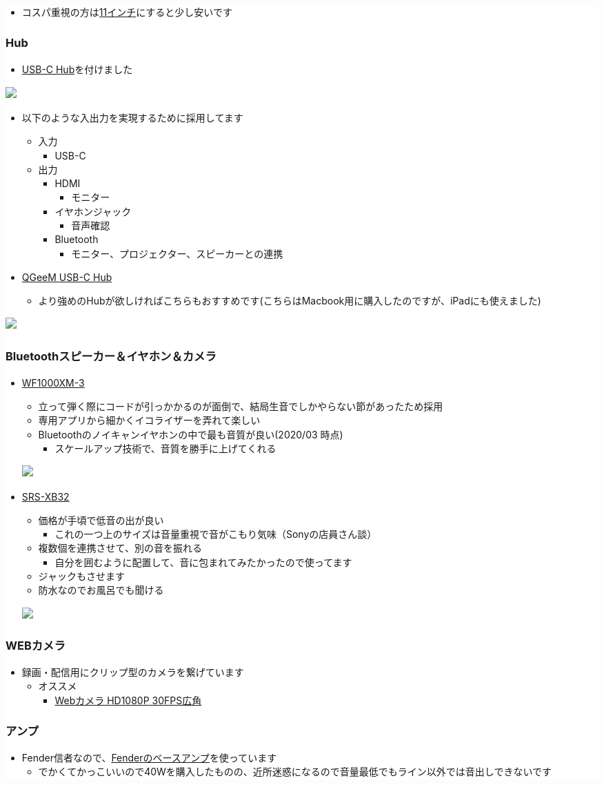 - コスパ重視の方は[11インチ](https://amzn.to/3183oQB)にすると少し安いです

### Hub
- [USB-C Hub](https://amzn.to/2Vbgitd)を付けました

<a href="https://www.amazon.co.jp/microSD-%E3%82%AB%E3%83%BC%E3%83%89%E3%83%AA%E3%83%BC%E3%83%80%E3%83%BC-%E3%83%98%E3%83%83%E3%83%89%E3%83%9B%E3%83%B3%E3%82%B8%E3%83%A3%E3%83%83%E3%82%AF-Macbook-SAMSUNG/dp/B087DZ9R55/ref=as_li_ss_il?__mk_ja_JP=%E3%82%AB%E3%82%BF%E3%82%AB%E3%83%8A&dchild=1&keywords=USB+C+Hub&qid=1592916390&sr=8-35&linkCode=li2&tag=junjun1080c-22&linkId=b99ada8f6bdefc79f53c8d5caf97d5e6&language=ja_JP" target="_blank"><img border="0" src="//ws-fe.amazon-adsystem.com/widgets/q?_encoding=UTF8&ASIN=B087DZ9R55&Format=_SL160_&ID=AsinImage&MarketPlace=JP&ServiceVersion=20070822&WS=1&tag=junjun1080c-22&language=ja_JP" ></a><img src="https://ir-jp.amazon-adsystem.com/e/ir?t=junjun1080c-22&language=ja_JP&l=li2&o=9&a=B087DZ9R55" width="1" height="1" border="0" alt="" style="border:none !important; margin:0px !important;" />

- 以下のような入出力を実現するために採用してます
    - 入力
        - USB-C
    - 出力
        - HDMI
            - モニター
        - イヤホンジャック
            - 音声確認
        - Bluetooth
            - モニター、プロジェクター、スピーカーとの連携


- [QGeeM USB-C Hub](https://amzn.to/2RmIO9f)
    - より強めのHubが欲しければこちらもおすすめです(こちらはMacbook用に購入したのですが、iPadにも使えました)

<a href="https://www.amazon.co.jp/gp/product/B082WT3FL4/ref=as_li_ss_il?ie=UTF8&psc=1&linkCode=li2&tag=junjun1080c-22&linkId=9c77ad3aecfa8897c8c29c657143b27b&language=ja_JP" target="_blank"><img border="0" src="//ws-fe.amazon-adsystem.com/widgets/q?_encoding=UTF8&ASIN=B082WT3FL4&Format=_SL160_&ID=AsinImage&MarketPlace=JP&ServiceVersion=20070822&WS=1&tag=junjun1080c-22&language=ja_JP" ></a><img src="https://ir-jp.amazon-adsystem.com/e/ir?t=junjun1080c-22&language=ja_JP&l=li2&o=9&a=B082WT3FL4" width="1" height="1" border="0" alt="" style="border:none !important; margin:0px !important;" />

### Bluetoothスピーカー＆イヤホン＆カメラ
- [WF1000XM-3](https://amzn.to/2YpRKi6)
    - 立って弾く際にコードが引っかかるのが面倒で、結局生音でしかやらない節があったため採用
    - 専用アプリから細かくイコライザーを弄れて楽しい
    - Bluetoothのノイキャンイヤホンの中で最も音質が良い(2020/03 時点)
        - スケールアップ技術で、音質を勝手に上げてくれる

    <a href="https://www.amazon.co.jp/%E3%82%BD%E3%83%8B%E3%83%BC-SONY-%E3%83%AF%E3%82%A4%E3%83%A4%E3%83%AC%E3%82%B9%E3%83%8E%E3%82%A4%E3%82%BA%E3%82%AD%E3%83%A3%E3%83%B3%E3%82%BB%E3%83%AA%E3%83%B3%E3%82%B0%E3%82%A4%E3%83%A4%E3%83%9B%E3%83%B3-WF-1000XM3-Bluetooth/dp/B07TKGGZ47/ref=as_li_ss_il?__mk_ja_JP=%E3%82%AB%E3%82%BF%E3%82%AB%E3%83%8A&crid=1GIIHXFFVCEI2&dchild=1&keywords=wf1000x&qid=1592916608&sprefix=WF1000,aps,259&sr=8-1&linkCode=li2&tag=junjun1080c-22&linkId=1772fb6ba494f3f7d3afb4495a946776&language=ja_JP" target="_blank"><img border="0" src="//ws-fe.amazon-adsystem.com/widgets/q?_encoding=UTF8&ASIN=B07TKGGZ47&Format=_SL160_&ID=AsinImage&MarketPlace=JP&ServiceVersion=20070822&WS=1&tag=junjun1080c-22&language=ja_JP" ></a><img src="https://ir-jp.amazon-adsystem.com/e/ir?t=junjun1080c-22&language=ja_JP&l=li2&o=9&a=B07TKGGZ47" width="1" height="1" border="0" alt="" style="border:none !important; margin:0px !important;" />

- [SRS-XB32](https://amzn.to/2QJ25Sb)
    - 価格が手頃で低音の出が良い
        - これの一つ上のサイズは音量重視で音がこもり気味（Sonyの店員さん談）
    - 複数個を連携させて、別の音を振れる
        - 自分を囲むように配置して、音に包まれてみたかったので使ってます
    - ジャックもさせます
    - 防水なのでお風呂でも聞ける

    <a href="https://www.amazon.co.jp/%E3%82%BD%E3%83%8B%E3%83%BC-SONY-%E3%83%AF%E3%82%A4%E3%83%A4%E3%83%AC%E3%82%B9%E3%83%9D%E3%83%BC%E3%82%BF%E3%83%96%E3%83%AB%E3%82%B9%E3%83%94%E3%83%BC%E3%82%AB%E3%83%BC-SRS-XB32-%E3%83%A9%E3%82%A4%E3%83%86%E3%82%A3%E3%83%B3%E3%82%B0%E6%A9%9F%E8%83%BD%E6%90%AD%E8%BC%89/dp/B07QZ67FTT/ref=as_li_ss_il?__mk_ja_JP=%E3%82%AB%E3%82%BF%E3%82%AB%E3%83%8A&dchild=1&keywords=SRSXB-32&qid=1592916727&sr=8-2&linkCode=li2&tag=junjun1080c-22&linkId=b20205fcc94e85c963402c151ddff8d9&language=ja_JP" target="_blank"><img border="0" src="//ws-fe.amazon-adsystem.com/widgets/q?_encoding=UTF8&ASIN=B07QZ67FTT&Format=_SL160_&ID=AsinImage&MarketPlace=JP&ServiceVersion=20070822&WS=1&tag=junjun1080c-22&language=ja_JP" ></a><img src="https://ir-jp.amazon-adsystem.com/e/ir?t=junjun1080c-22&language=ja_JP&l=li2&o=9&a=B07QZ67FTT" width="1" height="1" border="0" alt="" style="border:none !important; margin:0px !important;" />

### WEBカメラ
- 録画・配信用にクリップ型のカメラを繋げています
    - オススメ
        - [Webカメラ HD1080P 30FPS広角](https://amzn.to/2Z5h6B0)

### アンプ
- Fender信者なので、[Fenderのベースアンプ](https://amzn.to/2B4sB3H)を使っています
    - でかくてかっこいいので40Wを購入したものの、近所迷惑になるので音量最低でもライン以外では音出しできないです
